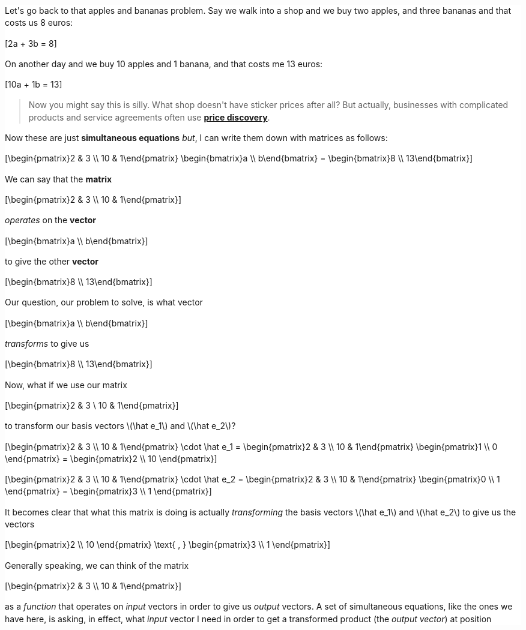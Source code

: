 Let's go back to that apples and bananas problem. Say we walk into a shop and we buy two apples, and three bananas and that costs us 8 euros:

\[2a + 3b = 8\]

On another day and we buy 10 apples and 1 banana, and that costs me 13 euros:

\[10a + 1b = 13\]

> Now you might say this is silly. What shop doesn't have sticker prices after all? But actually, businesses with complicated products and service agreements often use [**price discovery**](http://www.wikiwand.com/en/Price_discovery).

Now these are just **simultaneous equations** _but_, I can write them down with matrices as follows:

\[\begin{pmatrix}2 & 3 \\\ 10 & 1\end{pmatrix} \begin{bmatrix}a \\\ b\end{bmatrix} = \begin{bmatrix}8 \\\ 13\end{bmatrix}\]

We can say that the **matrix**

\[\begin{pmatrix}2 & 3 \\\ 10 & 1\end{pmatrix}\]

_operates_ on the **vector**

\[\begin{bmatrix}a \\\ b\end{bmatrix}\]

to give the other **vector**

\[\begin{bmatrix}8 \\\ 13\end{bmatrix}\]

Our question, our problem to solve, is what vector

\[\begin{bmatrix}a \\\ b\end{bmatrix}\]

_transforms_ to give us

\[\begin{bmatrix}8 \\\ 13\end{bmatrix}\]

Now, what if we use our matrix

\[\begin{pmatrix}2 & 3 \\ 10 & 1\end{pmatrix}\]

to transform our basis vectors \\(\hat e_1\\) and  \\(\hat e_2\\)?

\[\begin{pmatrix}2 & 3 \\\ 10 & 1\end{pmatrix} \cdot \hat e_1 = \begin{pmatrix}2 & 3 \\\ 10 & 1\end{pmatrix} \begin{pmatrix}1 \\\ 0 \end{pmatrix} = \begin{pmatrix}2 \\\ 10 \end{pmatrix}\]

\[\begin{pmatrix}2 & 3 \\\ 10 & 1\end{pmatrix} \cdot \hat e_2 = \begin{pmatrix}2 & 3 \\\ 10 & 1\end{pmatrix} \begin{pmatrix}0 \\\ 1 \end{pmatrix} = \begin{pmatrix}3 \\\ 1 \end{pmatrix}\]

It becomes clear that what this matrix is doing is actually _transforming_ the basis vectors \\(\hat e_1\\) and  \\(\hat e_2\\) to give us the vectors

\[\begin{pmatrix}2 \\\ 10 \end{pmatrix} \text{ , } \begin{pmatrix}3 \\\ 1 \end{pmatrix}\]

Generally speaking, we can think of the matrix

\[\begin{pmatrix}2 & 3 \\\ 10 & 1\end{pmatrix}\]

as a _function_ that operates on _input_ vectors in order to give us _output_ vectors. A set of simultaneous equations, like the ones we have here, is asking, in effect, what _input_ vector I need in order to get a transformed product (the _output vector_) at position
